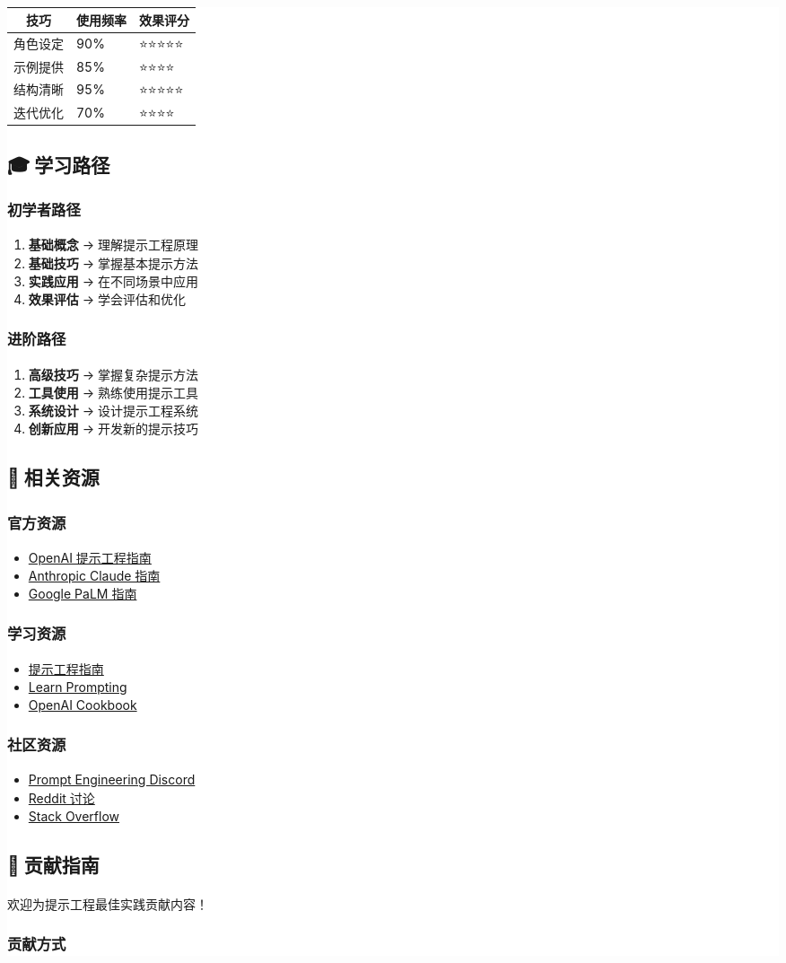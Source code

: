 | 技巧     | 使用频率 | 效果评分   |
| -------- | -------- | ---------- |
| 角色设定 | 90%      | ⭐⭐⭐⭐⭐ |
| 示例提供 | 85%      | ⭐⭐⭐⭐   |
| 结构清晰 | 95%      | ⭐⭐⭐⭐⭐ |
| 迭代优化 | 70%      | ⭐⭐⭐⭐   |

## 🎓 学习路径

### 初学者路径

1. **基础概念** → 理解提示工程原理
2. **基础技巧** → 掌握基本提示方法
3. **实践应用** → 在不同场景中应用
4. **效果评估** → 学会评估和优化

### 进阶路径

1. **高级技巧** → 掌握复杂提示方法
2. **工具使用** → 熟练使用提示工具
3. **系统设计** → 设计提示工程系统
4. **创新应用** → 开发新的提示技巧

## 🔗 相关资源

### 官方资源

- [OpenAI 提示工程指南](https://platform.openai.com/docs/guides/prompt-engineering)
- [Anthropic Claude 指南](https://docs.anthropic.com/claude/docs)
- [Google PaLM 指南](https://ai.google/developers/prompts)

### 学习资源

- [提示工程指南](https://www.promptingguide.ai/)
- [Learn Prompting](https://learnprompting.org/)
- [OpenAI Cookbook](https://github.com/openai/openai-cookbook)

### 社区资源

- [Prompt Engineering Discord](https://discord.gg/prompt-engineering)
- [Reddit 讨论](https://www.reddit.com/r/PromptEngineering/)
- [Stack Overflow](https://stackoverflow.com/questions/tagged/prompt-engineering)

## 🤝 贡献指南

欢迎为提示工程最佳实践贡献内容！

### 贡献方式
